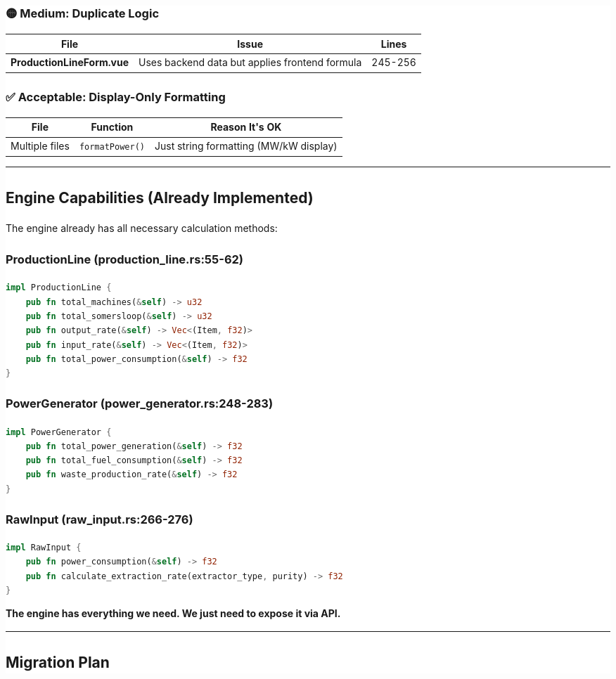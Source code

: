 ### 🟡 Medium: Duplicate Logic

| File | Issue | Lines |
|------|-------|-------|
| **ProductionLineForm.vue** | Uses backend data but applies frontend formula | 245-256 |

### ✅ Acceptable: Display-Only Formatting

| File | Function | Reason It's OK |
|------|----------|----------------|
| Multiple files | `formatPower()` | Just string formatting (MW/kW display) |

---

## Engine Capabilities (Already Implemented)

The engine already has all necessary calculation methods:

### ProductionLine (production_line.rs:55-62)
```rust
impl ProductionLine {
    pub fn total_machines(&self) -> u32
    pub fn total_somersloop(&self) -> u32
    pub fn output_rate(&self) -> Vec<(Item, f32)>
    pub fn input_rate(&self) -> Vec<(Item, f32)>
    pub fn total_power_consumption(&self) -> f32
}
```

### PowerGenerator (power_generator.rs:248-283)
```rust
impl PowerGenerator {
    pub fn total_power_generation(&self) -> f32
    pub fn total_fuel_consumption(&self) -> f32
    pub fn waste_production_rate(&self) -> f32
}
```

### RawInput (raw_input.rs:266-276)
```rust
impl RawInput {
    pub fn power_consumption(&self) -> f32
    pub fn calculate_extraction_rate(extractor_type, purity) -> f32
}
```

**The engine has everything we need. We just need to expose it via API.**

---

## Migration Plan
